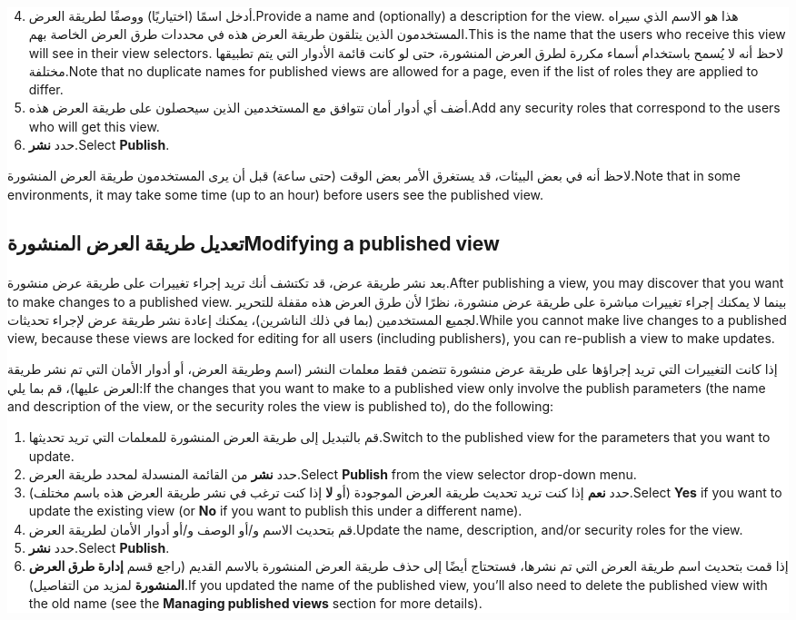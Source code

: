 4.  <span data-ttu-id="426f7-199">أدخل اسمًا (اختياريًا) ووصفًا لطريقة العرض.</span><span class="sxs-lookup"><span data-stu-id="426f7-199">Provide a name and (optionally) a description for the view.</span></span> <span data-ttu-id="426f7-200">هذا هو الاسم الذي سيراه المستخدمون الذين يتلقون طريقة العرض هذه في محددات طرق العرض الخاصة بهم.</span><span class="sxs-lookup"><span data-stu-id="426f7-200">This is the name that the users who receive this view will see in their view selectors.</span></span> <span data-ttu-id="426f7-201">لاحظ أنه لا يُسمح باستخدام أسماء مكررة لطرق العرض المنشورة، حتى لو كانت قائمة الأدوار التي يتم تطبيقها مختلفة.</span><span class="sxs-lookup"><span data-stu-id="426f7-201">Note that no duplicate names for published views are allowed for a page, even if the list of roles they are applied to differ.</span></span>  
5.  <span data-ttu-id="426f7-202">أضف أي أدوار أمان تتوافق مع المستخدمين الذين سيحصلون على طريقة العرض هذه.</span><span class="sxs-lookup"><span data-stu-id="426f7-202">Add any security roles that correspond to the users who will get this view.</span></span>  
6.  <span data-ttu-id="426f7-203">حدد **نشر**.</span><span class="sxs-lookup"><span data-stu-id="426f7-203">Select **Publish**.</span></span>

<span data-ttu-id="426f7-204">لاحظ أنه في بعض البيئات، قد يستغرق الأمر بعض الوقت (حتى ساعة) قبل أن يرى المستخدمون طريقة العرض المنشورة.</span><span class="sxs-lookup"><span data-stu-id="426f7-204">Note that in some environments, it may take some time (up to an hour) before users see the published view.</span></span>

## <a name="modifying-a-published-view"></a><span data-ttu-id="426f7-205">تعديل طريقة العرض المنشورة</span><span class="sxs-lookup"><span data-stu-id="426f7-205">Modifying a published view</span></span>
<span data-ttu-id="426f7-206">بعد نشر طريقة عرض، قد تكتشف أنك تريد إجراء تغييرات على طريقة عرض منشورة.</span><span class="sxs-lookup"><span data-stu-id="426f7-206">After publishing a view, you may discover that you want to make changes to a published view.</span></span> <span data-ttu-id="426f7-207">بينما لا يمكنك إجراء تغييرات مباشرة على طريقة عرض منشورة، نظرًا لأن طرق العرض هذه مقفلة للتحرير لجميع المستخدمين (بما في ذلك الناشرين)، يمكنك إعادة نشر طريقة عرض لإجراء تحديثات.</span><span class="sxs-lookup"><span data-stu-id="426f7-207">While you cannot make live changes to a published view, because these views are locked for editing for all users (including publishers), you can re-publish a view to make updates.</span></span>  

<span data-ttu-id="426f7-208">إذا كانت التغييرات التي تريد إجراؤها على طريقة عرض منشورة تتضمن فقط معلمات النشر (اسم وطريقة العرض، أو أدوار الأمان التي تم نشر طريقة العرض عليها)، قم بما يلي:</span><span class="sxs-lookup"><span data-stu-id="426f7-208">If the changes that you want to make to a published view only involve the publish parameters (the name and description of the view, or the security roles the view is published to), do the following:</span></span> 
1.  <span data-ttu-id="426f7-209">قم بالتبديل إلى طريقة العرض المنشورة للمعلمات التي تريد تحديثها.</span><span class="sxs-lookup"><span data-stu-id="426f7-209">Switch to the published view for the parameters that you want to update.</span></span> 
2.  <span data-ttu-id="426f7-210">حدد **نشر** من القائمة المنسدلة لمحدد طريقة العرض.</span><span class="sxs-lookup"><span data-stu-id="426f7-210">Select **Publish** from the view selector drop-down menu.</span></span> 
3.  <span data-ttu-id="426f7-211">حدد **نعم** إذا كنت تريد تحديث طريقة العرض الموجودة (أو **لا** إذا كنت ترغب في نشر طريقة العرض هذه باسم مختلف).</span><span class="sxs-lookup"><span data-stu-id="426f7-211">Select **Yes** if you want to update the existing view (or **No** if you want to publish this under a different name).</span></span>
4.  <span data-ttu-id="426f7-212">قم بتحديث الاسم و/أو الوصف و/أو أدوار الأمان لطريقة العرض.</span><span class="sxs-lookup"><span data-stu-id="426f7-212">Update the name, description, and/or security roles for the view.</span></span> 
5.  <span data-ttu-id="426f7-213">حدد **نشر**.</span><span class="sxs-lookup"><span data-stu-id="426f7-213">Select **Publish**.</span></span> 
6.  <span data-ttu-id="426f7-214">إذا قمت بتحديث اسم طريقة العرض التي تم نشرها، فستحتاج أيضًا إلى حذف طريقة العرض المنشورة بالاسم القديم (راجع قسم **إدارة طرق العرض المنشورة** لمزيد من التفاصيل).</span><span class="sxs-lookup"><span data-stu-id="426f7-214">If you updated the name of the published view, you’ll also need to delete the published view with the old name (see the **Managing published views** section for more details).</span></span> 
